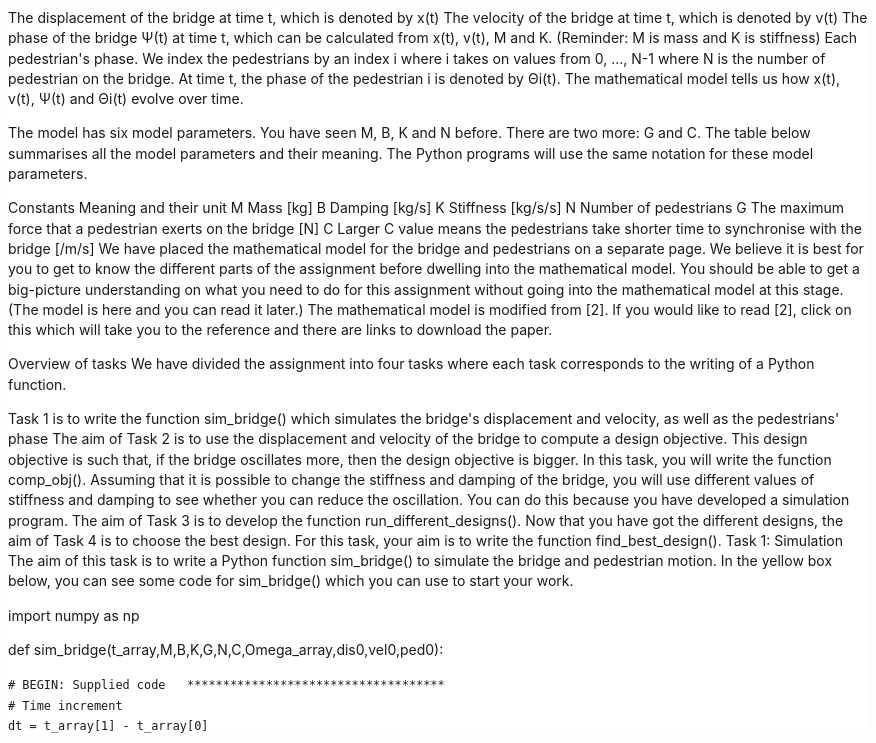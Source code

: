 The displacement of the bridge at time t, which is denoted by x(t)
The velocity of the bridge at time t, which is denoted by v(t)
The phase of the bridge Ψ(t) at time t, which can be calculated from x(t), v(t), M and K. (Reminder: M is mass and K is stiffness)
Each pedestrian's phase. We index the pedestrians by an index i where i takes on values from 0, ..., N-1 where N is the number of pedestrian on the bridge. At time t, the phase of the pedestrian i is  denoted by  Θi(t).
The mathematical model tells us how x(t), v(t), Ψ(t)  and Θi(t) evolve over time.

The model has six model parameters. You have seen M, B, K and N before. There are two more: G and C. The table below summarises all the model parameters and their meaning. The Python programs will use the same notation for these model parameters.

Constants	Meaning and their unit
M	Mass [kg]
B	Damping [kg/s]
K	Stiffness [kg/s/s]
N	Number of pedestrians
G	The maximum force that a pedestrian exerts on the bridge [N]
C	Larger C value means the pedestrians take shorter time to synchronise with the bridge [/m/s]
We have placed the mathematical model for the bridge and pedestrians on a separate page. We believe it is best for you to get to know the different parts of the assignment before dwelling into the mathematical model. You should be able to get a big-picture understanding on what you need to do for this assignment without going into the mathematical model at this stage. (The model is here and you can read it later.) The mathematical model is modified from [2]. If you would like to read [2], click on this which will take you to the reference and there are links to download the paper.

Overview of tasks 
We have divided the assignment into four tasks where each task corresponds to the writing of a Python function.

Task 1 is to write the function sim_bridge() which simulates the bridge's displacement and velocity, as well as the pedestrians' phase
The aim of Task 2 is to use the displacement and velocity of the bridge to compute a design objective. This design objective is such that, if the bridge oscillates more, then the design objective is bigger. In this task, you will write the function comp_obj().
Assuming that it is possible to change the stiffness and damping of the bridge, you will use different values of stiffness and damping to see whether you can reduce the oscillation. You can do this because you have developed a simulation program. The aim of Task 3 is to develop the function run_different_designs().
Now that you have got the different designs, the aim of Task 4 is to choose the best design. For this task, your aim is to write the function find_best_design().
Task 1: Simulation  
The aim of this task is to write a Python function sim_bridge() to simulate the bridge and pedestrian motion. In the yellow box below, you can see some code for sim_bridge() which you can use to start your work.

import numpy as np

def sim_bridge(t_array,M,B,K,G,N,C,Omega_array,dis0,vel0,ped0):

    # BEGIN: Supplied code   ************************************
    # Time increment
    dt = t_array[1] - t_array[0]
   